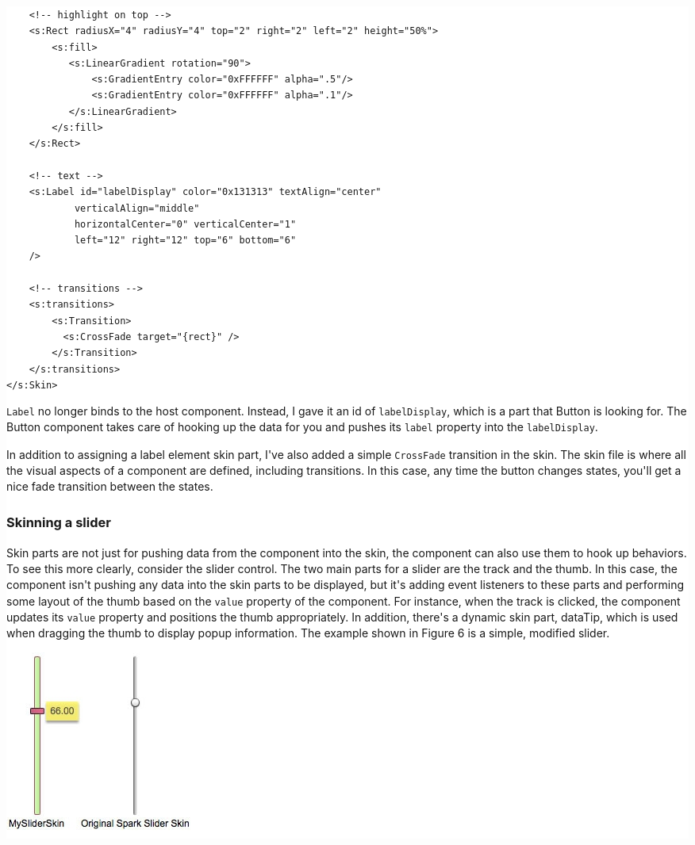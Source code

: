     	<!-- highlight on top -->
    	<s:Rect radiusX="4" radiusY="4" top="2" right="2" left="2" height="50%">
    		<s:fill>
    		   <s:LinearGradient rotation="90">
    			   <s:GradientEntry color="0xFFFFFF" alpha=".5"/>
    			   <s:GradientEntry color="0xFFFFFF" alpha=".1"/>
    		   </s:LinearGradient>
    		</s:fill>
    	</s:Rect>

    	<!-- text -->
    	<s:Label id="labelDisplay" color="0x131313" textAlign="center"
    			verticalAlign="middle"
    			horizontalCenter="0" verticalCenter="1"
    			left="12" right="12" top="6" bottom="6"
    	/>

    	<!-- transitions -->
    	<s:transitions>
    		<s:Transition>
    		  <s:CrossFade target="{rect}" />
    		</s:Transition>
    	</s:transitions>
    </s:Skin>

`Label` no longer binds to the host component. Instead, I gave it an id of
`labelDisplay`, which is a part that Button is looking for. The Button component
takes care of hooking up the data for you and pushes its `label` property into
the `labelDisplay`.

In addition to assigning a label element skin part, I've also added a simple
`CrossFade` transition in the skin. The skin file is where all the visual
aspects of a component are defined, including transitions. In this case, any
time the button changes states, you'll get a nice fade transition between the
states.

### Skinning a slider

Skin parts are not just for pushing data from the component into the skin, the
component can also use them to hook up behaviors. To see this more clearly,
consider the slider control. The two main parts for a slider are the track and
the thumb. In this case, the component isn't pushing any data into the skin
parts to be displayed, but it's adding event listeners to these parts and
performing some layout of the thumb based on the `value` property of the
component. For instance, when the track is clicked, the component updates its
`value` property and positions the thumb appropriately. In addition, there's a
dynamic skin part, dataTip, which is used when dragging the thumb to display
popup information. The example shown in Figure 6 is a simple, modified slider.

![The modified slider (left) and original slider (right).](flex4_skinning/img/1279877595238.jpg "The modified slider (left) and original slider (right).")
